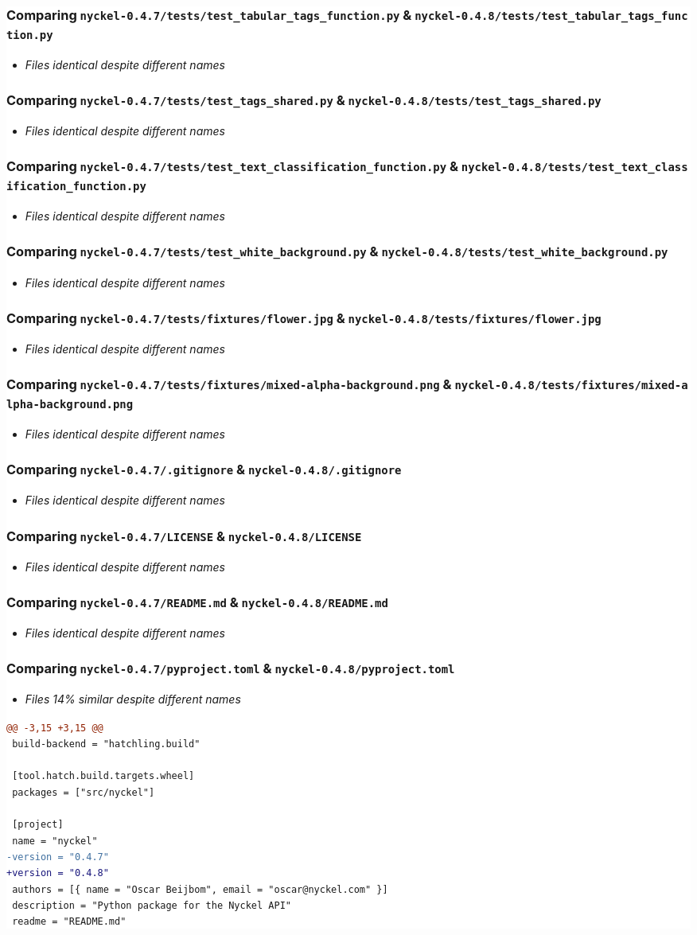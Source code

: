 ### Comparing `nyckel-0.4.7/tests/test_tabular_tags_function.py` & `nyckel-0.4.8/tests/test_tabular_tags_function.py`

 * *Files identical despite different names*

### Comparing `nyckel-0.4.7/tests/test_tags_shared.py` & `nyckel-0.4.8/tests/test_tags_shared.py`

 * *Files identical despite different names*

### Comparing `nyckel-0.4.7/tests/test_text_classification_function.py` & `nyckel-0.4.8/tests/test_text_classification_function.py`

 * *Files identical despite different names*

### Comparing `nyckel-0.4.7/tests/test_white_background.py` & `nyckel-0.4.8/tests/test_white_background.py`

 * *Files identical despite different names*

### Comparing `nyckel-0.4.7/tests/fixtures/flower.jpg` & `nyckel-0.4.8/tests/fixtures/flower.jpg`

 * *Files identical despite different names*

### Comparing `nyckel-0.4.7/tests/fixtures/mixed-alpha-background.png` & `nyckel-0.4.8/tests/fixtures/mixed-alpha-background.png`

 * *Files identical despite different names*

### Comparing `nyckel-0.4.7/.gitignore` & `nyckel-0.4.8/.gitignore`

 * *Files identical despite different names*

### Comparing `nyckel-0.4.7/LICENSE` & `nyckel-0.4.8/LICENSE`

 * *Files identical despite different names*

### Comparing `nyckel-0.4.7/README.md` & `nyckel-0.4.8/README.md`

 * *Files identical despite different names*

### Comparing `nyckel-0.4.7/pyproject.toml` & `nyckel-0.4.8/pyproject.toml`

 * *Files 14% similar despite different names*

```diff
@@ -3,15 +3,15 @@
 build-backend = "hatchling.build"
 
 [tool.hatch.build.targets.wheel]
 packages = ["src/nyckel"]
 
 [project]
 name = "nyckel"
-version = "0.4.7"
+version = "0.4.8"
 authors = [{ name = "Oscar Beijbom", email = "oscar@nyckel.com" }]
 description = "Python package for the Nyckel API"
 readme = "README.md"
```